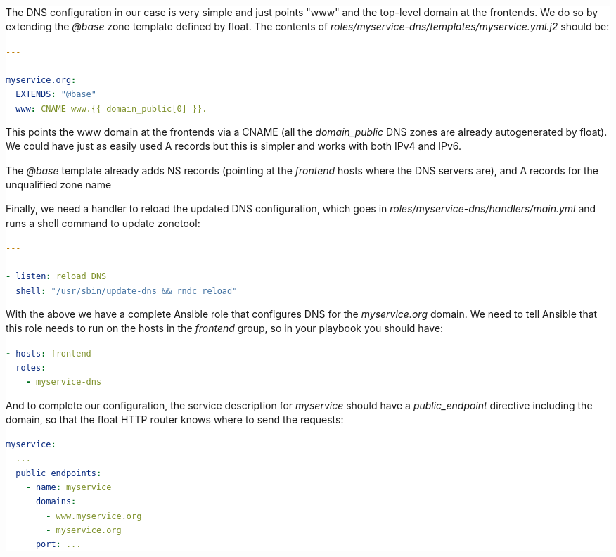 The DNS configuration in our case is very simple and just points "www"
and the top-level domain at the frontends. We do so by extending the
*@base* zone template defined by float. The contents of
*roles/myservice-dns/templates/myservice.yml.j2* should be:

```yaml
---

myservice.org:
  EXTENDS: "@base"
  www: CNAME www.{{ domain_public[0] }}.
```

This points the www domain at the frontends via a CNAME (all the
*domain_public* DNS zones are already autogenerated by float). We
could have just as easily used A records but this is simpler and works
with both IPv4 and IPv6.

The *@base* template already adds NS records (pointing at the
*frontend* hosts where the DNS servers are), and A records for the
unqualified zone name

Finally, we need a handler to reload the updated DNS configuration,
which goes in *roles/myservice-dns/handlers/main.yml* and runs a shell
command to update zonetool:

```yaml
---

- listen: reload DNS
  shell: "/usr/sbin/update-dns && rndc reload"
```

With the above we have a complete Ansible role that configures DNS for
the *myservice.org* domain. We need to tell Ansible that this role
needs to run on the hosts in the *frontend* group, so in your playbook
you should have:

```yaml
- hosts: frontend
  roles:
    - myservice-dns
```

And to complete our configuration, the service description for
*myservice* should have a *public_endpoint* directive including the
domain, so that the float HTTP router knows where to send the
requests:

```yaml
myservice:
  ...
  public_endpoints:
    - name: myservice
      domains:
        - www.myservice.org
        - myservice.org
      port: ...
```
